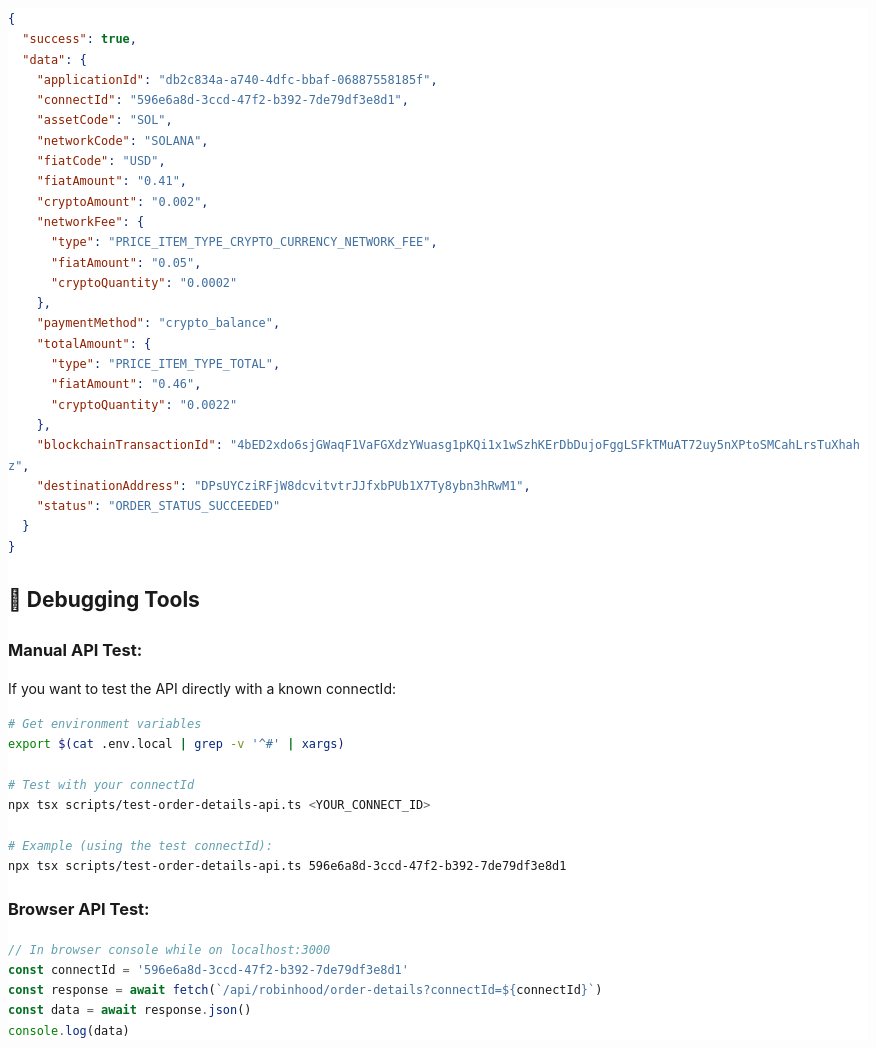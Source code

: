 ```json
{
  "success": true,
  "data": {
    "applicationId": "db2c834a-a740-4dfc-bbaf-06887558185f",
    "connectId": "596e6a8d-3ccd-47f2-b392-7de79df3e8d1",
    "assetCode": "SOL",
    "networkCode": "SOLANA",
    "fiatCode": "USD",
    "fiatAmount": "0.41",
    "cryptoAmount": "0.002",
    "networkFee": {
      "type": "PRICE_ITEM_TYPE_CRYPTO_CURRENCY_NETWORK_FEE",
      "fiatAmount": "0.05",
      "cryptoQuantity": "0.0002"
    },
    "paymentMethod": "crypto_balance",
    "totalAmount": {
      "type": "PRICE_ITEM_TYPE_TOTAL",
      "fiatAmount": "0.46",
      "cryptoQuantity": "0.0022"
    },
    "blockchainTransactionId": "4bED2xdo6sjGWaqF1VaFGXdzYWuasg1pKQi1x1wSzhKErDbDujoFggLSFkTMuAT72uy5nXPtoSMCahLrsTuXhahz",
    "destinationAddress": "DPsUYCziRFjW8dcvitvtrJJfxbPUb1X7Ty8ybn3hRwM1",
    "status": "ORDER_STATUS_SUCCEEDED"
  }
}
```

## 🔧 Debugging Tools

### Manual API Test:
If you want to test the API directly with a known connectId:

```bash
# Get environment variables
export $(cat .env.local | grep -v '^#' | xargs)

# Test with your connectId
npx tsx scripts/test-order-details-api.ts <YOUR_CONNECT_ID>

# Example (using the test connectId):
npx tsx scripts/test-order-details-api.ts 596e6a8d-3ccd-47f2-b392-7de79df3e8d1
```

### Browser API Test:
```javascript
// In browser console while on localhost:3000
const connectId = '596e6a8d-3ccd-47f2-b392-7de79df3e8d1'
const response = await fetch(`/api/robinhood/order-details?connectId=${connectId}`)
const data = await response.json()
console.log(data)
```
